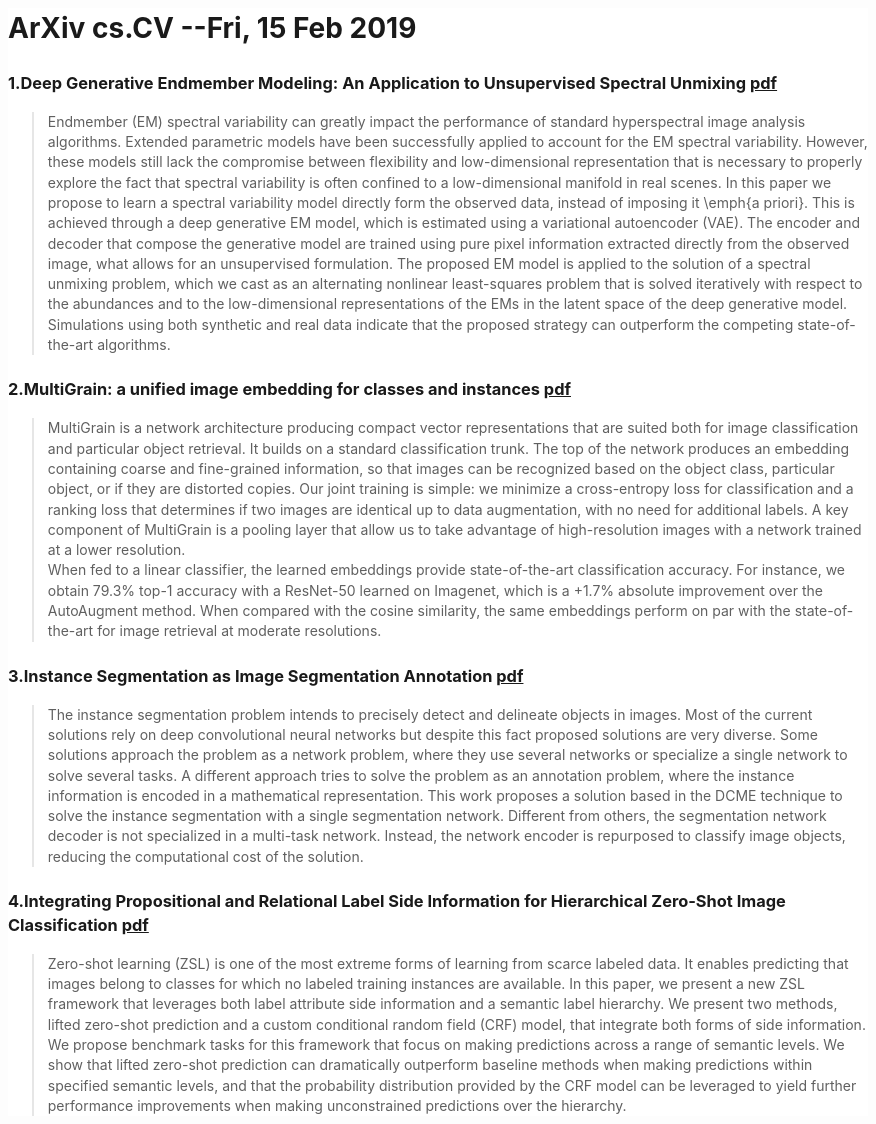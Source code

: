 # ArXiv cs.CV --Fri, 15 Feb 2019
### 1.Deep Generative Endmember Modeling: An Application to Unsupervised Spectral Unmixing  [ pdf ](https://arxiv.org/pdf/1902.05528.pdf)
>  Endmember (EM) spectral variability can greatly impact the performance of standard hyperspectral image analysis algorithms. Extended parametric models have been successfully applied to account for the EM spectral variability. However, these models still lack the compromise between flexibility and low-dimensional representation that is necessary to properly explore the fact that spectral variability is often confined to a low-dimensional manifold in real scenes. In this paper we propose to learn a spectral variability model directly form the observed data, instead of imposing it \emph{a priori}. This is achieved through a deep generative EM model, which is estimated using a variational autoencoder (VAE). The encoder and decoder that compose the generative model are trained using pure pixel information extracted directly from the observed image, what allows for an unsupervised formulation. The proposed EM model is applied to the solution of a spectral unmixing problem, which we cast as an alternating nonlinear least-squares problem that is solved iteratively with respect to the abundances and to the low-dimensional representations of the EMs in the latent space of the deep generative model. Simulations using both synthetic and real data indicate that the proposed strategy can outperform the competing state-of-the-art algorithms. 
### 2.MultiGrain: a unified image embedding for classes and instances  [ pdf ](https://arxiv.org/pdf/1902.05509.pdf)
>  MultiGrain is a network architecture producing compact vector representations that are suited both for image classification and particular object retrieval. It builds on a standard classification trunk. The top of the network produces an embedding containing coarse and fine-grained information, so that images can be recognized based on the object class, particular object, or if they are distorted copies. Our joint training is simple: we minimize a cross-entropy loss for classification and a ranking loss that determines if two images are identical up to data augmentation, with no need for additional labels. A key component of MultiGrain is a pooling layer that allow us to take advantage of high-resolution images with a network trained at a lower resolution. <br />When fed to a linear classifier, the learned embeddings provide state-of-the-art classification accuracy. For instance, we obtain 79.3% top-1 accuracy with a ResNet-50 learned on Imagenet, which is a +1.7% absolute improvement over the AutoAugment method. When compared with the cosine similarity, the same embeddings perform on par with the state-of-the-art for image retrieval at moderate resolutions. 
### 3.Instance Segmentation as Image Segmentation Annotation  [ pdf ](https://arxiv.org/pdf/1902.05498.pdf)
>  The instance segmentation problem intends to precisely detect and delineate objects in images. Most of the current solutions rely on deep convolutional neural networks but despite this fact proposed solutions are very diverse. Some solutions approach the problem as a network problem, where they use several networks or specialize a single network to solve several tasks. A different approach tries to solve the problem as an annotation problem, where the instance information is encoded in a mathematical representation. This work proposes a solution based in the DCME technique to solve the instance segmentation with a single segmentation network. Different from others, the segmentation network decoder is not specialized in a multi-task network. Instead, the network encoder is repurposed to classify image objects, reducing the computational cost of the solution. 
### 4.Integrating Propositional and Relational Label Side Information for Hierarchical Zero-Shot Image Classification  [ pdf ](https://arxiv.org/pdf/1902.05492.pdf)
>  Zero-shot learning (ZSL) is one of the most extreme forms of learning from scarce labeled data. It enables predicting that images belong to classes for which no labeled training instances are available. In this paper, we present a new ZSL framework that leverages both label attribute side information and a semantic label hierarchy. We present two methods, lifted zero-shot prediction and a custom conditional random field (CRF) model, that integrate both forms of side information. We propose benchmark tasks for this framework that focus on making predictions across a range of semantic levels. We show that lifted zero-shot prediction can dramatically outperform baseline methods when making predictions within specified semantic levels, and that the probability distribution provided by the CRF model can be leveraged to yield further performance improvements when making unconstrained predictions over the hierarchy. 